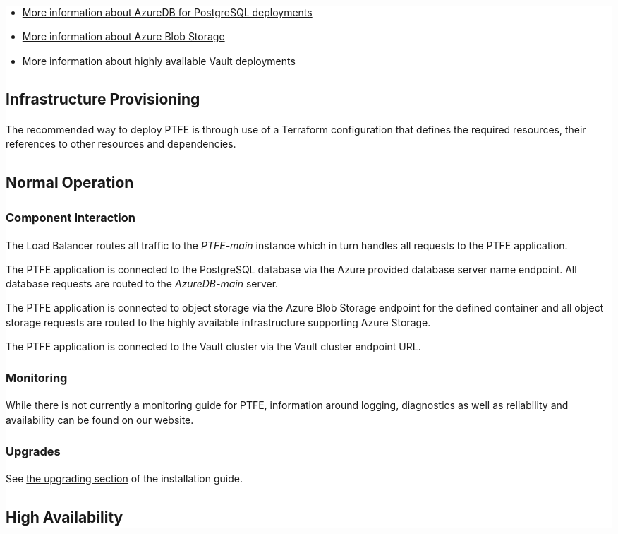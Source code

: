   - [More information about AzureDB for
    PostgreSQL
    deployments](https://docs.microsoft.com/en-us/azure/postgresql/concepts-business-continuity)

  - [More information about Azure Blob
    Storage](https://docs.microsoft.com/en-us/azure/storage/blobs/storage-blobs-introduction)



  - [More information about highly available
    Vault
    deployments](https://www.vaultproject.io/guides/operations/vault-ha-consul.html)

## Infrastructure Provisioning

The recommended way to deploy PTFE is through use of a Terraform
configuration that defines the required resources, their references to
other resources and dependencies.

## Normal Operation

### Component Interaction

The Load Balancer routes all traffic to the *PTFE-main* instance which
in turn handles all requests to the PTFE application.

The PTFE application is connected to the PostgreSQL database via the
Azure provided database server name endpoint. All database requests are
routed to the *AzureDB-main* server.

The PTFE application is connected to object storage via the Azure Blob
Storage endpoint for the defined container and all object storage
requests are routed to the highly available infrastructure supporting
Azure Storage.

The PTFE application is connected to the Vault cluster via the Vault
cluster endpoint URL.

### Monitoring

While there is not currently a monitoring guide for PTFE, information around
[logging](https://www.terraform.io/docs/enterprise/private/logging.html),
[diagnostics](https://www.terraform.io/docs/enterprise/private/diagnostics.html)
as well as [reliability and
availability](https://www.terraform.io/docs/enterprise/private/reliability-availability.html)
can be found on our website.

### Upgrades

See [the upgrading
section](https://www.terraform.io/docs/enterprise/private/install-installer.html#upgrading)
of the installation guide.

## High Availability
